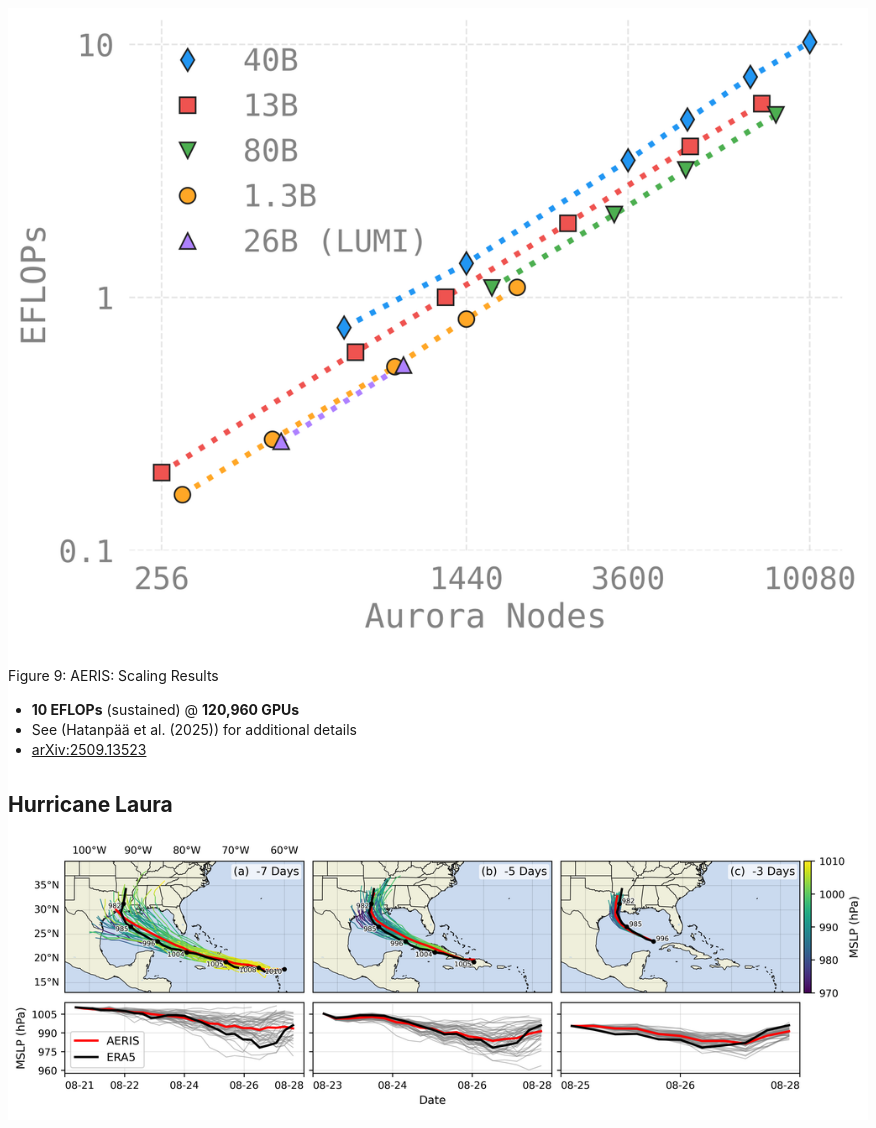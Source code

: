 ![](./assets/aeris-scaling.svg)

Figure 9: AERIS: Scaling Results

- <span class="highlight-blue">**10 EFLOPs**</span> (sustained) @
  **120,960 GPUs**
- See (Hatanpää et al. (2025)) for additional details
- [arXiv:2509.13523](https://arxiv.org/abs/2509.13523)

## Hurricane Laura

![](./assets/science/hurricane.png)
